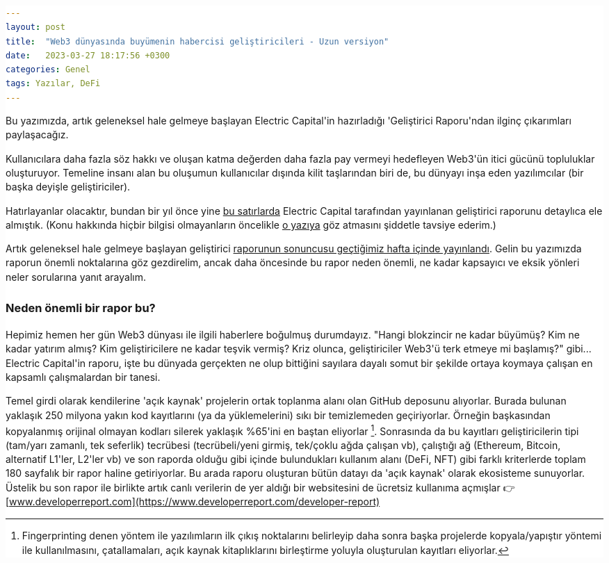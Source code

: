 ```yaml
---
layout: post
title:  "Web3 dünyasında buyümenin habercisi geliştiricileri - Uzun versiyon"
date:   2023-03-27 18:17:56 +0300
categories: Genel
tags: Yazılar, DeFi
---
```


Bu yazımızda, artık geleneksel hale gelmeye başlayan Electric Capital'in hazırladığı 'Geliştirici Raporu'ndan ilginç çıkarımları paylaşacağız.

Kullanıcılara daha fazla söz hakkı ve oluşan katma değerden daha fazla pay vermeyi hedefleyen Web3'ün itici gücünü topluluklar oluşturuyor. Temeline insanı alan bu oluşumun kullanıcılar dışında kilit taşlarından biri de, bu dünyayı inşa eden yazılımcılar (bir başka deyişle geliştiriciler). 

Hatırlayanlar olacaktır, bundan bir yıl önce yine [bu satırlarda](/genel/2022/01/31/blokzincirin-gelecegi-geli%C5%9Ftiricilerin-elinde.html) Electric Capital tarafından yayınlanan geliştirici raporunu detaylıca ele almıştık. (Konu hakkında hiçbir bilgisi olmayanların öncelikle [o yazıya](/genel/2022/01/31/blokzincirin-gelecegi-geli%C5%9Ftiricilerin-elinde.html) göz atmasını şiddetle tavsiye ederim.)
 
Artık geleneksel hale gelmeye başlayan geliştirici [raporunun sonuncusu geçtiğimiz hafta içinde yayınlandı](https://www.developerreport.com/developer-report). Gelin bu yazımızda raporun önemli noktalarına göz gezdirelim, ancak daha öncesinde bu rapor neden önemli, ne kadar kapsayıcı ve eksik yönleri neler sorularına yanıt arayalım. 

### Neden önemli bir rapor bu?

Hepimiz hemen her gün Web3 dünyası ile ilgili haberlere boğulmuş durumdayız. "Hangi blokzincir ne kadar büyümüş? Kim ne kadar yatırım almış? Kim geliştiricilere ne kadar teşvik vermiş? Kriz olunca, geliştiriciler Web3'ü terk etmeye mi başlamış?" gibi... Electric Capital'in raporu, işte bu dünyada gerçekten ne olup bittiğini sayılara dayalı somut bir şekilde ortaya koymaya çalışan en kapsamlı çalışmalardan bir tanesi. 

Temel girdi olarak kendilerine 'açık kaynak' projelerin ortak toplanma alanı olan GitHub deposunu alıyorlar. Burada bulunan yaklaşık 250 milyona yakın kod kayıtlarını (ya da yüklemelerini) sıkı bir temizlemeden geçiriyorlar. Örneğin başkasından kopyalanmış orijinal olmayan kodları silerek yaklaşık %65'ini en baştan eliyorlar [^1]. Sonrasında da bu kayıtları geliştiricilerin tipi (tam/yarı zamanlı, tek seferlik) tecrübesi (tecrübeli/yeni girmiş, tek/çoklu ağda çalışan vb), çalıştığı ağ (Ethereum, Bitcoin, alternatif L1'ler, L2'ler vb) ve son raporda olduğu gibi içinde bulundukları kullanım alanı (DeFi, NFT) gibi farklı kriterlerde toplam 180 sayfalık bir rapor haline getiriyorlar. Bu arada raporu oluşturan bütün datayı da 'açık kaynak' olarak ekosisteme sunuyorlar. Üstelik bu son rapor ile birlikte artık canlı verilerin de yer aldığı bir websitesini de ücretsiz kullanıma açmışlar 👉 [www.developerreport.com](https://www.developerreport.com/developer-report)


[^1]: Fingerprinting denen yöntem ile yazılımların ilk çıkış noktalarını belirleyip daha sonra başka projelerde kopyala/yapıştır yöntemi ile kullanılmasını, çatallamaları, açık kaynak kitaplıklarını birleştirme yoluyla oluşturulan kayıtları eliyorlar. 
[^2]: Raporda ayda 10 günden fazla kod üzerinde çalışanlara 'tam zamanlı', 10 günden az çalışanlar 'yarı-zamanlı', üç ayda en bir kez katkıda bulunanları 'tek-seferlik' geliştiriciler olarak adlandırıyorlar.  
[^3]: Toplam sayı 23,343 ama 61,000 yeni geliştirici nasıl oluyor derseniz, bir önceki nottaki tam zamanlı, yarı-zamanlı ve tek-seferlik geliştirici tanımlarına tekrar bakabilirsiniz. Eğer bir geliştirici üç aydan fazla süre katkıda bulunmuyor ise o zaman 23,343'lük geliştirici kitlesinin içine giremiyor. 
[^4]: Tam zamanlı geliştiricilerde 300'den fazla geliştiriciye sahip ilk grup için sıralama Ethereum, Polkadot, Cosmos, Solana ve Bitcoin şeklinde (sayfa 70)
[^5]: En büyük beşli sonrası bir alt seviyede 200'ün üzeri toplam geliştiriciye sahip ekosistemler ise sırasıyla Polygon, Polkadot'un kardeş ağı Kusama, Near, Cardano, Tezos, BNB Chain, Internet Computer ve Starknet olarak sıralanmakta. (Sayfa 74)
